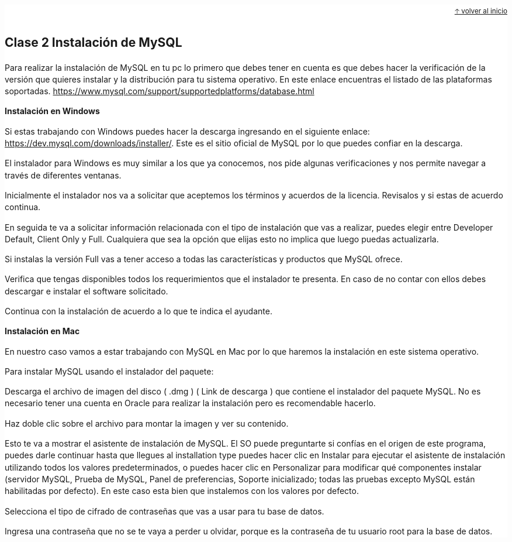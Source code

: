 <div align="right">
  <small><a href="#tabla-de-contenido">🡡 volver al inicio</a></small>
</div>

## Clase 2 Instalación de MySQL

Para realizar la instalación de MySQL en tu pc lo primero que debes tener en cuenta es que debes hacer la verificación de la versión que quieres instalar y la distribución para tu sistema operativo. En este enlace encuentras el listado de las plataformas soportadas. https://www.mysql.com/support/supportedplatforms/database.html

**Instalación en Windows**

Si estas trabajando con Windows puedes hacer la descarga ingresando en el siguiente enlace: https://dev.mysql.com/downloads/installer/. Este es el sitio oficial de MySQL por lo que puedes confiar en la descarga.

El instalador para Windows es muy similar a los que ya conocemos, nos pide algunas verificaciones y nos permite navegar a través de diferentes ventanas.

Inicialmente el instalador nos va a solicitar que aceptemos los términos y acuerdos de la licencia. Revisalos y si estas de acuerdo continua.

En seguida te va a solicitar información relacionada con el tipo de instalación que vas a realizar, puedes elegir entre Developer Default, Client Only y Full. Cualquiera que sea la opción que elijas esto no implica que luego puedas actualizarla.

Si instalas la versión Full vas a tener acceso a todas las características y productos que MySQL ofrece.

Verifica que tengas disponibles todos los requerimientos que el instalador te presenta. En caso de no contar con ellos debes descargar e instalar el software solicitado.

Continua con la instalación de acuerdo a lo que te indica el ayudante.

**Instalación en Mac**

En nuestro caso vamos a estar trabajando con MySQL en Mac por lo que haremos la instalación en este sistema operativo.

Para instalar MySQL usando el instalador del paquete:

Descarga el archivo de imagen del disco ( .dmg ) ( Link de descarga ) que contiene el instalador del paquete MySQL. No es necesario tener una cuenta en Oracle para realizar la instalación pero es recomendable hacerlo.

Haz doble clic sobre el archivo para montar la imagen y ver su contenido.

Esto te va a mostrar el asistente de instalación de MySQL. El SO puede preguntarte si confías en el origen de este programa, puedes darle continuar hasta que llegues al installation type puedes hacer clic en Instalar para ejecutar el asistente de instalación utilizando todos los valores predeterminados, o puedes hacer clic en Personalizar para modificar qué componentes instalar (servidor MySQL, Prueba de MySQL, Panel de preferencias, Soporte inicializado; todas las pruebas excepto MySQL están habilitadas por defecto). En este caso esta bien que instalemos con los valores por defecto.

Selecciona el tipo de cifrado de contraseñas que vas a usar para tu base de datos.

Ingresa una contraseña que no se te vaya a perder u olvidar, porque es la contraseña de tu usuario root para la base de datos.
